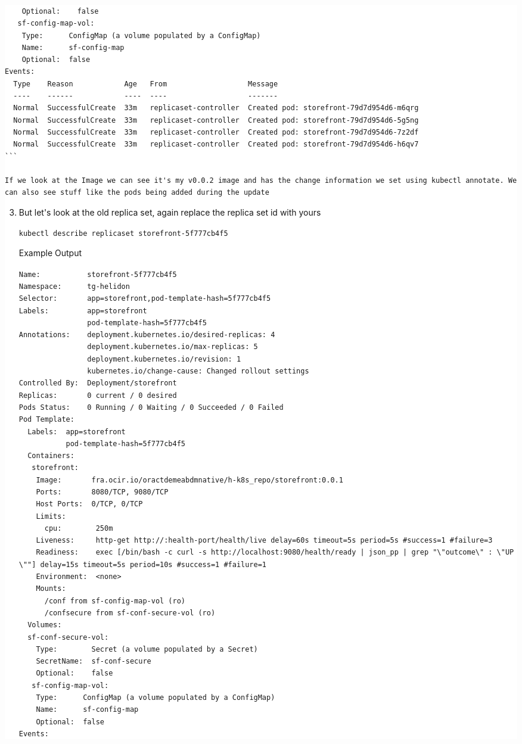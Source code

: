         Optional:    false
       sf-config-map-vol:
        Type:      ConfigMap (a volume populated by a ConfigMap)
        Name:      sf-config-map
        Optional:  false
    Events:
      Type    Reason            Age   From                   Message
      ----    ------            ----  ----                   -------
      Normal  SuccessfulCreate  33m   replicaset-controller  Created pod: storefront-79d7d954d6-m6qrg
      Normal  SuccessfulCreate  33m   replicaset-controller  Created pod: storefront-79d7d954d6-5g5ng
      Normal  SuccessfulCreate  33m   replicaset-controller  Created pod: storefront-79d7d954d6-7z2df
      Normal  SuccessfulCreate  33m   replicaset-controller  Created pod: storefront-79d7d954d6-h6qv7
    ```
    
    If we look at the Image we can see it's my v0.0.2 image and has the change information we set using kubectl annotate. We can also see stuff like the pods being added during the update

3.  But let's look at the old replica set, again replace the replica set id with yours
  
    ```bash
    kubectl describe replicaset storefront-5f777cb4f5
    ```
    
    Example Output

    ```text
    Name:           storefront-5f777cb4f5
    Namespace:      tg-helidon
    Selector:       app=storefront,pod-template-hash=5f777cb4f5
    Labels:         app=storefront
                    pod-template-hash=5f777cb4f5
    Annotations:    deployment.kubernetes.io/desired-replicas: 4
                    deployment.kubernetes.io/max-replicas: 5
                    deployment.kubernetes.io/revision: 1
                    kubernetes.io/change-cause: Changed rollout settings
    Controlled By:  Deployment/storefront
    Replicas:       0 current / 0 desired
    Pods Status:    0 Running / 0 Waiting / 0 Succeeded / 0 Failed
    Pod Template:
      Labels:  app=storefront
               pod-template-hash=5f777cb4f5
      Containers:
       storefront:
        Image:       fra.ocir.io/oractdemeabdmnative/h-k8s_repo/storefront:0.0.1
        Ports:       8080/TCP, 9080/TCP
        Host Ports:  0/TCP, 0/TCP
        Limits:
          cpu:        250m
        Liveness:     http-get http://:health-port/health/live delay=60s timeout=5s period=5s #success=1 #failure=3
        Readiness:    exec [/bin/bash -c curl -s http://localhost:9080/health/ready | json_pp | grep "\"outcome\" : \"UP\""] delay=15s timeout=5s period=10s #success=1 #failure=1
        Environment:  <none>
        Mounts:
          /conf from sf-config-map-vol (ro)
          /confsecure from sf-conf-secure-vol (ro)
      Volumes:
      sf-conf-secure-vol:
        Type:        Secret (a volume populated by a Secret)
        SecretName:  sf-conf-secure
        Optional:    false
       sf-config-map-vol:
        Type:      ConfigMap (a volume populated by a ConfigMap)
        Name:      sf-config-map
        Optional:  false
    Events: